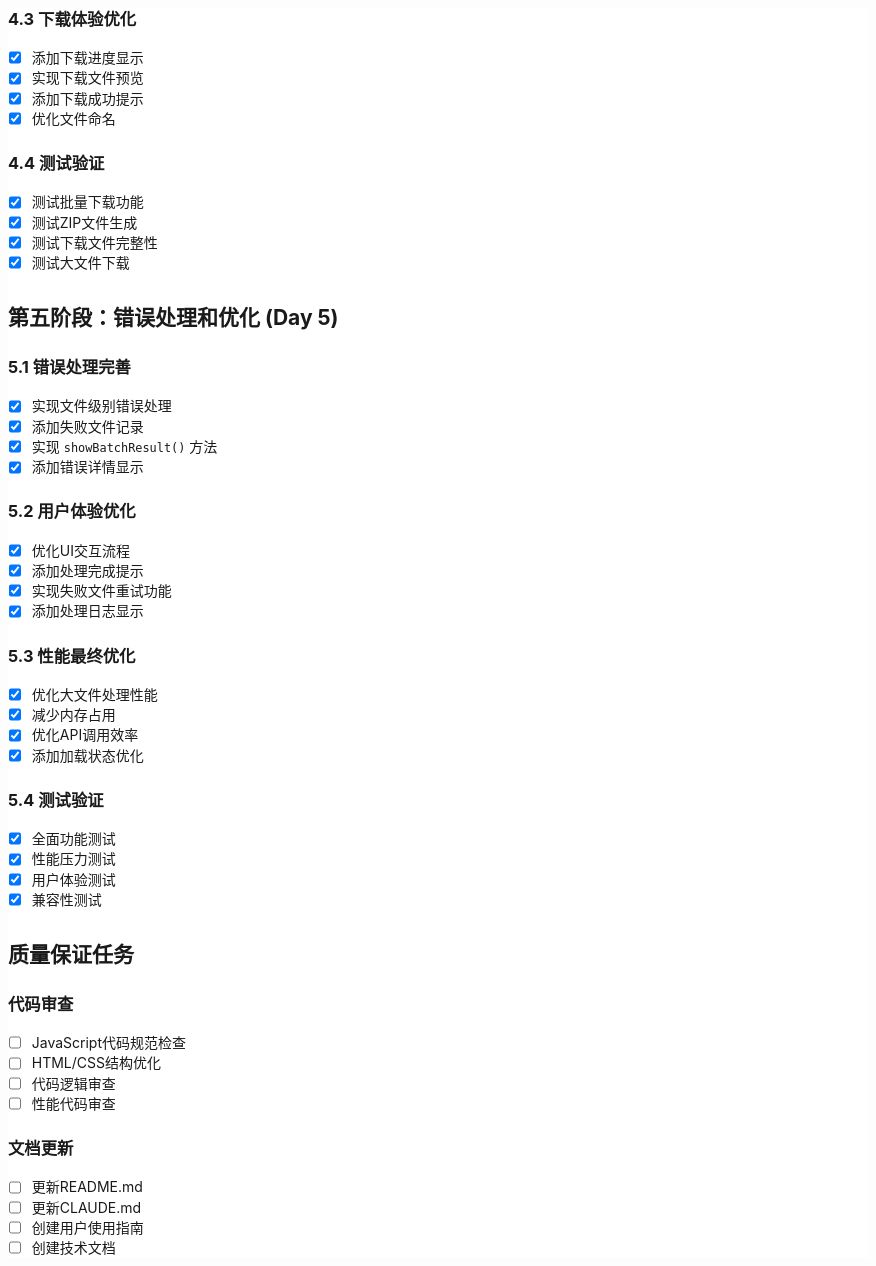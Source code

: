 ### 4.3 下载体验优化
- [x] 添加下载进度显示
- [x] 实现下载文件预览
- [x] 添加下载成功提示
- [x] 优化文件命名

### 4.4 测试验证
- [x] 测试批量下载功能
- [x] 测试ZIP文件生成
- [x] 测试下载文件完整性
- [x] 测试大文件下载

## 第五阶段：错误处理和优化 (Day 5)

### 5.1 错误处理完善
- [x] 实现文件级别错误处理
- [x] 添加失败文件记录
- [x] 实现 `showBatchResult()` 方法
- [x] 添加错误详情显示

### 5.2 用户体验优化
- [x] 优化UI交互流程
- [x] 添加处理完成提示
- [x] 实现失败文件重试功能
- [x] 添加处理日志显示

### 5.3 性能最终优化
- [x] 优化大文件处理性能
- [x] 减少内存占用
- [x] 优化API调用效率
- [x] 添加加载状态优化

### 5.4 测试验证
- [x] 全面功能测试
- [x] 性能压力测试
- [x] 用户体验测试
- [x] 兼容性测试

## 质量保证任务

### 代码审查
- [ ] JavaScript代码规范检查
- [ ] HTML/CSS结构优化
- [ ] 代码逻辑审查
- [ ] 性能代码审查

### 文档更新
- [ ] 更新README.md
- [ ] 更新CLAUDE.md
- [ ] 创建用户使用指南
- [ ] 创建技术文档
